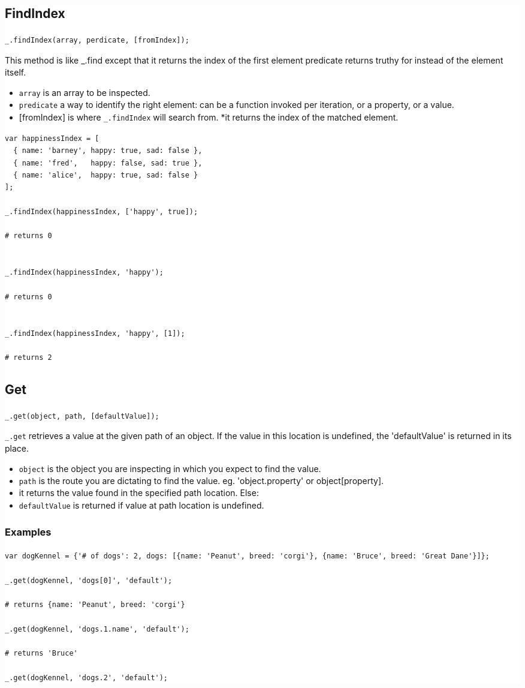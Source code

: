 ## FindIndex

`_.findIndex(array, perdicate, [fromIndex]);`

This method is like _.find except that it returns the index of the first element predicate returns truthy for instead of the element itself.

* `array` is an array to be inspected.
* `predicate` a way to identify the right element: can be a function invoked per iteration, or a property, or a value.
* [fromIndex] is where `_.findIndex` will search from.
*it returns the index of the matched element.

```
var happinessIndex = [
  { name: 'barney', happy: true, sad: false },
  { name: 'fred',   happy: false, sad: true },
  { name: 'alice',  happy: true, sad: false }
];

_.findIndex(happinessIndex, ['happy', true]);

# returns 0


_.findIndex(happinessIndex, 'happy');

# returns 0


_.findIndex(happinessIndex, 'happy', [1]);

# returns 2

```


## Get

`_.get(object, path, [defaultValue]);`

`_.get` retrieves a value at the given path of an object. If the value in this location is undefined, the 'defaultValue' is returned in its place.

* `object` is the object you are inspecting in which you expect to find the value.
* `path` is the route you are dictating to find the value. eg. 'object.property' or object[property].
* it returns the value found in the specified path location. Else:
* `defaultValue` is returned if value at path location is undefined.

### Examples

```
var dogKennel = {'# of dogs': 2, dogs: [{name: 'Peanut', breed: 'corgi'}, {name: 'Bruce', breed: 'Great Dane'}]};

_.get(dogKennel, 'dogs[0]', 'default');

# returns {name: 'Peanut', breed: 'corgi'}

_.get(dogKennel, 'dogs.1.name', 'default');

# returns 'Bruce'

_.get(dogKennel, 'dogs.2', 'default');

```